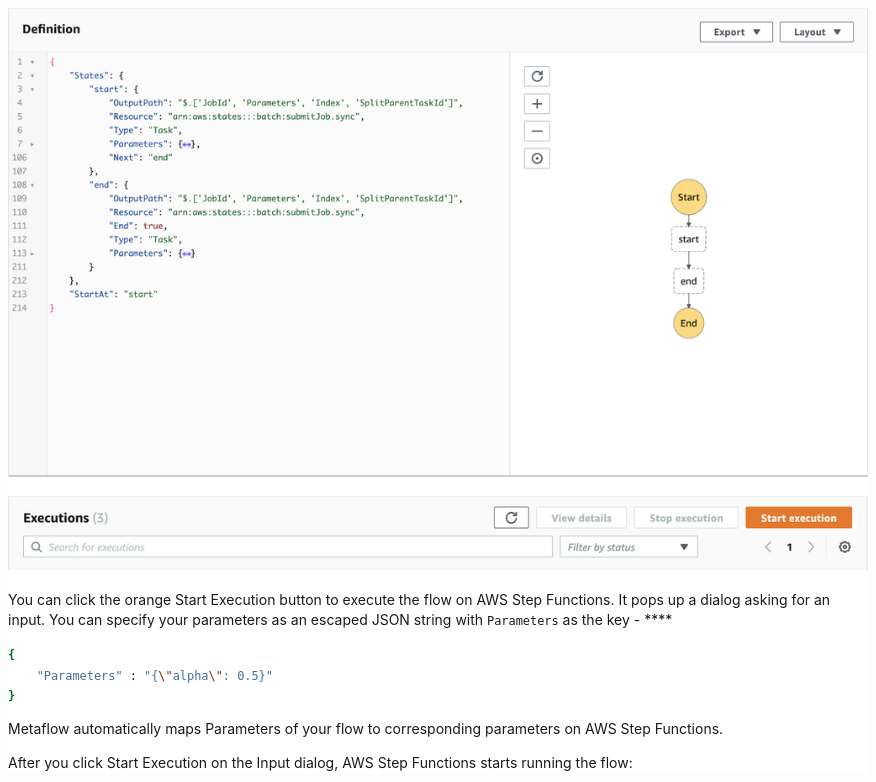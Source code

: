 ![](/assets/image2.png)

![](/assets/image5.png)

You can click the orange Start Execution button to execute the flow on AWS Step Functions. It pops up a dialog asking for an input. You can specify your parameters as an escaped JSON string with `Parameters` as the key - \*\*\*\*

```bash
{
    "Parameters" : "{\"alpha\": 0.5}"
}
```

Metaflow automatically maps Parameters of your flow to corresponding parameters on AWS Step Functions.

After you click Start Execution on the Input dialog, AWS Step Functions starts running the flow:
